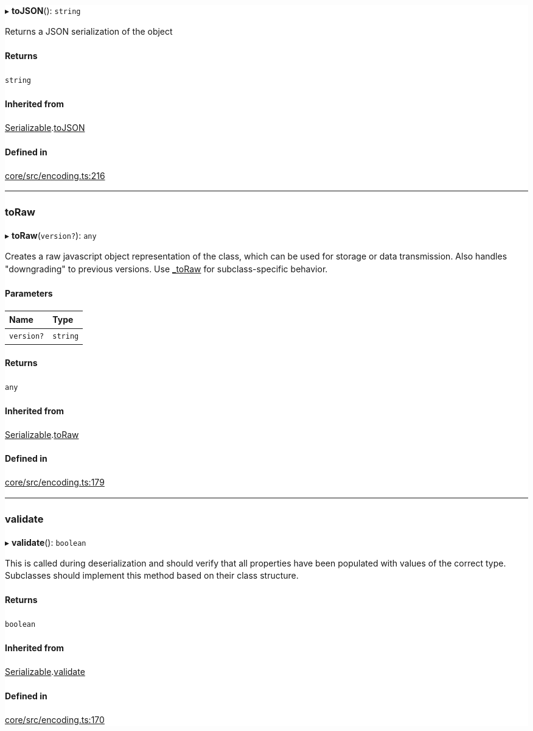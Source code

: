 ▸ **toJSON**(): `string`

Returns a JSON serialization of the object

#### Returns

`string`

#### Inherited from

[Serializable](../encoding.Serializable).[toJSON](../encoding.Serializable#tojson)

#### Defined in

[core/src/encoding.ts:216](https://github.com/padloc/padloc/blob/b00eb4fd/packages/core/src/encoding.ts#L216)

---

### toRaw

▸ **toRaw**(`version?`): `any`

Creates a raw javascript object representation of the class, which can be used
for storage or data transmission. Also handles "downgrading" to previous
versions. Use [\_toRaw](../api.CompleteCreateSessionParams#_toraw) for
subclass-specific behavior.

#### Parameters

| Name       | Type     |
| :--------- | :------- |
| `version?` | `string` |

#### Returns

`any`

#### Inherited from

[Serializable](../encoding.Serializable).[toRaw](../encoding.Serializable#toraw)

#### Defined in

[core/src/encoding.ts:179](https://github.com/padloc/padloc/blob/b00eb4fd/packages/core/src/encoding.ts#L179)

---

### validate

▸ **validate**(): `boolean`

This is called during deserialization and should verify that all properties have
been populated with values of the correct type. Subclasses should implement this
method based on their class structure.

#### Returns

`boolean`

#### Inherited from

[Serializable](../encoding.Serializable).[validate](../encoding.Serializable#validate)

#### Defined in

[core/src/encoding.ts:170](https://github.com/padloc/padloc/blob/b00eb4fd/packages/core/src/encoding.ts#L170)
